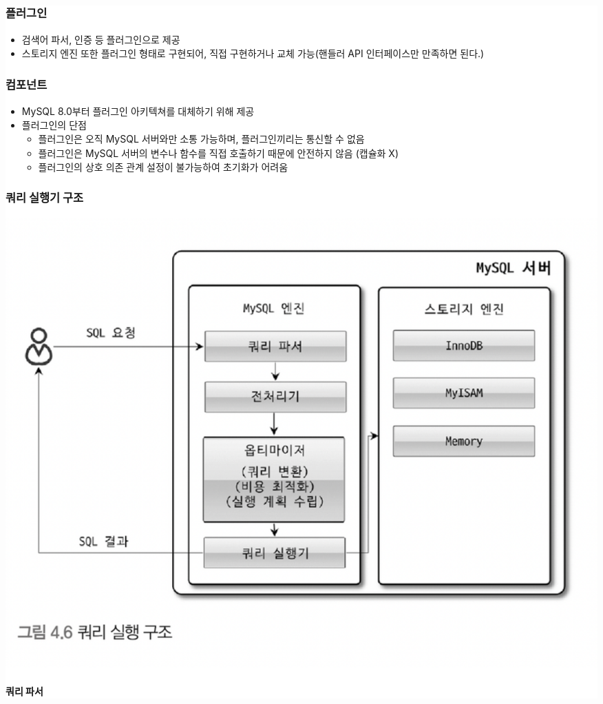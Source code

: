 ### 플러그인

- 검색어 파서, 인증 등 플러그인으로 제공
- 스토리지 엔진 또한 플러그인 형태로 구현되어, 직접 구현하거나 교체 가능(핸들러 API 인터페이스만 만족하면 된다.)

### 컴포넌트

- MySQL 8.0부터 플러그인 아키텍쳐를 대체하기 위해 제공
- 플러그인의 단점
    - 플러그인은 오직 MySQL 서버와만 소통 가능하며, 플러그인끼리는 통신할 수 없음
    - 플러그인은 MySQL 서버의 변수나 함수를 직접 호출하기 때문에 안전하지 않음 (캡슐화 X)
    - 플러그인의 상호 의존 관계 설정이 불가능하여 초기화가 어려움

### 쿼리 실행기 구조

![쿼리 샐행 구조](4_6.png)

#### 쿼리 파서
